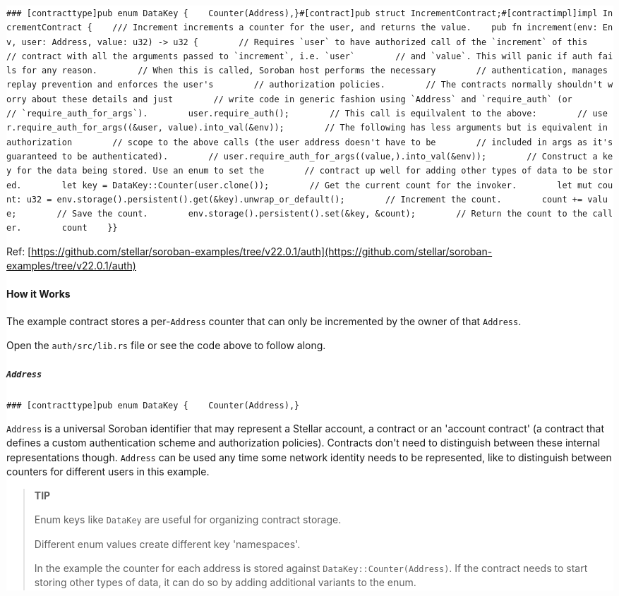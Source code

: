 ```
### [contracttype]pub enum DataKey {    Counter(Address),}#[contract]pub struct IncrementContract;#[contractimpl]impl IncrementContract {    /// Increment increments a counter for the user, and returns the value.    pub fn increment(env: Env, user: Address, value: u32) -> u32 {        // Requires `user` to have authorized call of the `increment` of this        // contract with all the arguments passed to `increment`, i.e. `user`        // and `value`. This will panic if auth fails for any reason.        // When this is called, Soroban host performs the necessary        // authentication, manages replay prevention and enforces the user's        // authorization policies.        // The contracts normally shouldn't worry about these details and just        // write code in generic fashion using `Address` and `require_auth` (or        // `require_auth_for_args`).        user.require_auth();        // This call is equilvalent to the above:        // user.require_auth_for_args((&user, value).into_val(&env));        // The following has less arguments but is equivalent in authorization        // scope to the above calls (the user address doesn't have to be        // included in args as it's guaranteed to be authenticated).        // user.require_auth_for_args((value,).into_val(&env));        // Construct a key for the data being stored. Use an enum to set the        // contract up well for adding other types of data to be stored.        let key = DataKey::Counter(user.clone());        // Get the current count for the invoker.        let mut count: u32 = env.storage().persistent().get(&key).unwrap_or_default();        // Increment the count.        count += value;        // Save the count.        env.storage().persistent().set(&key, &count);        // Return the count to the caller.        count    }}
```

Ref: [https://github.com/stellar/soroban-examples/tree/v22.0.1/auth](https://github.com/stellar/soroban-examples/tree/v22.0.1/auth)

#### How it Works[​](#how-it-works "Direct link to How it Works")

The example contract stores a per-`Address` counter that can only be incremented by the owner of that `Address`.

Open the `auth/src/lib.rs` file or see the code above to follow along.

##### `Address`[​](#address "Direct link to address")

```
### [contracttype]pub enum DataKey {    Counter(Address),}
```

`Address` is a universal Soroban identifier that may represent a Stellar account, a contract or an 'account contract' (a contract that defines a custom authentication scheme and authorization policies). Contracts don't need to distinguish between these internal representations though. `Address` can be used any time some network identity needs to be represented, like to distinguish between counters for different users in this example.

> **TIP**
>
> Enum keys like `DataKey` are useful for organizing contract storage.
>
> Different enum values create different key 'namespaces'.
>
> In the example the counter for each address is stored against `DataKey::Counter(Address)`. If the contract needs to start storing other types of data, it can do so by adding additional variants to the enum.
